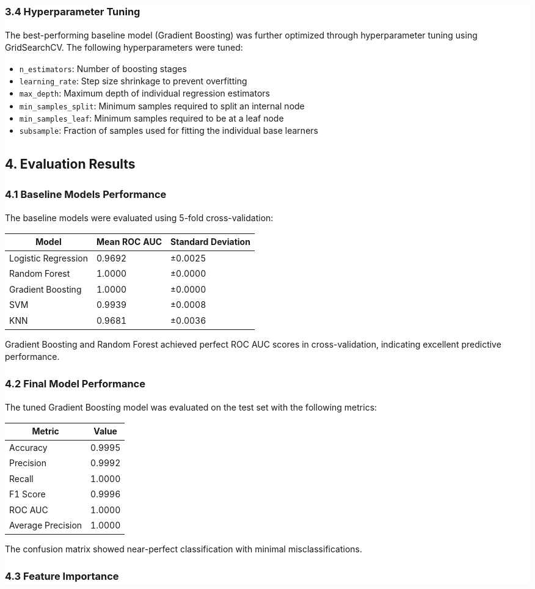 ### 3.4 Hyperparameter Tuning

The best-performing baseline model (Gradient Boosting) was further optimized through hyperparameter tuning using GridSearchCV. The following hyperparameters were tuned:

- `n_estimators`: Number of boosting stages
- `learning_rate`: Step size shrinkage to prevent overfitting
- `max_depth`: Maximum depth of individual regression estimators
- `min_samples_split`: Minimum samples required to split an internal node
- `min_samples_leaf`: Minimum samples required to be at a leaf node
- `subsample`: Fraction of samples used for fitting the individual base learners

## 4. Evaluation Results

### 4.1 Baseline Models Performance

The baseline models were evaluated using 5-fold cross-validation:

| Model | Mean ROC AUC | Standard Deviation |
|-------|--------------|-------------------|
| Logistic Regression | 0.9692 | ±0.0025 |
| Random Forest | 1.0000 | ±0.0000 |
| Gradient Boosting | 1.0000 | ±0.0000 |
| SVM | 0.9939 | ±0.0008 |
| KNN | 0.9681 | ±0.0036 |

Gradient Boosting and Random Forest achieved perfect ROC AUC scores in cross-validation, indicating excellent predictive performance.

### 4.2 Final Model Performance

The tuned Gradient Boosting model was evaluated on the test set with the following metrics:

| Metric | Value |
|--------|-------|
| Accuracy | 0.9995 |
| Precision | 0.9992 |
| Recall | 1.0000 |
| F1 Score | 0.9996 |
| ROC AUC | 1.0000 |
| Average Precision | 1.0000 |

The confusion matrix showed near-perfect classification with minimal misclassifications.

### 4.3 Feature Importance

